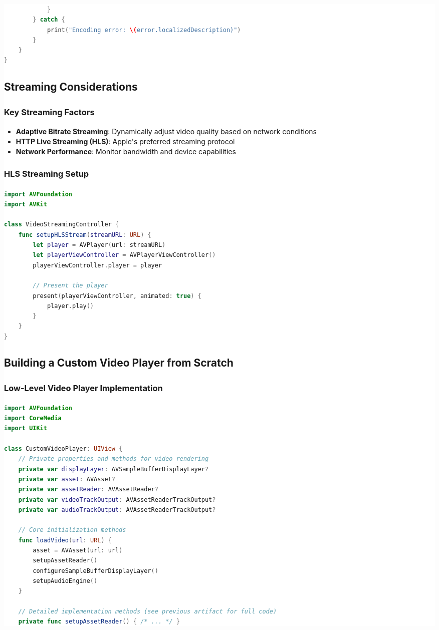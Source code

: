 ```swift
            }
        } catch {
            print("Encoding error: \(error.localizedDescription)")
        }
    }
}
```

## Streaming Considerations

### Key Streaming Factors
- **Adaptive Bitrate Streaming**: Dynamically adjust video quality based on network conditions
- **HTTP Live Streaming (HLS)**: Apple's preferred streaming protocol
- **Network Performance**: Monitor bandwidth and device capabilities

### HLS Streaming Setup

```swift
import AVFoundation
import AVKit

class VideoStreamingController {
    func setupHLSStream(streamURL: URL) {
        let player = AVPlayer(url: streamURL)
        let playerViewController = AVPlayerViewController()
        playerViewController.player = player
        
        // Present the player
        present(playerViewController, animated: true) {
            player.play()
        }
    }
}
```

## Building a Custom Video Player from Scratch

### Low-Level Video Player Implementation

```swift
import AVFoundation
import CoreMedia
import UIKit

class CustomVideoPlayer: UIView {
    // Private properties and methods for video rendering
    private var displayLayer: AVSampleBufferDisplayLayer?
    private var asset: AVAsset?
    private var assetReader: AVAssetReader?
    private var videoTrackOutput: AVAssetReaderTrackOutput?
    private var audioTrackOutput: AVAssetReaderTrackOutput?
    
    // Core initialization methods
    func loadVideo(url: URL) {
        asset = AVAsset(url: url)
        setupAssetReader()
        configureSampleBufferDisplayLayer()
        setupAudioEngine()
    }
    
    // Detailed implementation methods (see previous artifact for full code)
    private func setupAssetReader() { /* ... */ }
```